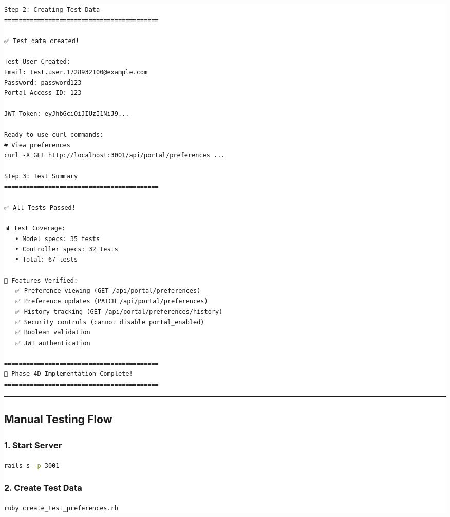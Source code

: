 ```
Step 2: Creating Test Data
==========================================

✅ Test data created!

Test User Created:
Email: test.user.1728932100@example.com
Password: password123
Portal Access ID: 123

JWT Token: eyJhbGciOiJIUzI1NiJ9...

Ready-to-use curl commands:
# View preferences
curl -X GET http://localhost:3001/api/portal/preferences ...

Step 3: Test Summary
==========================================

✅ All Tests Passed!

📊 Test Coverage:
   • Model specs: 35 tests
   • Controller specs: 32 tests
   • Total: 67 tests

🎯 Features Verified:
   ✅ Preference viewing (GET /api/portal/preferences)
   ✅ Preference updates (PATCH /api/portal/preferences)
   ✅ History tracking (GET /api/portal/preferences/history)
   ✅ Security controls (cannot disable portal_enabled)
   ✅ Boolean validation
   ✅ JWT authentication

==========================================
🎉 Phase 4D Implementation Complete!
==========================================
```

---

## Manual Testing Flow

### 1. Start Server
```bash
rails s -p 3001
```

### 2. Create Test Data
```bash
ruby create_test_preferences.rb
```
